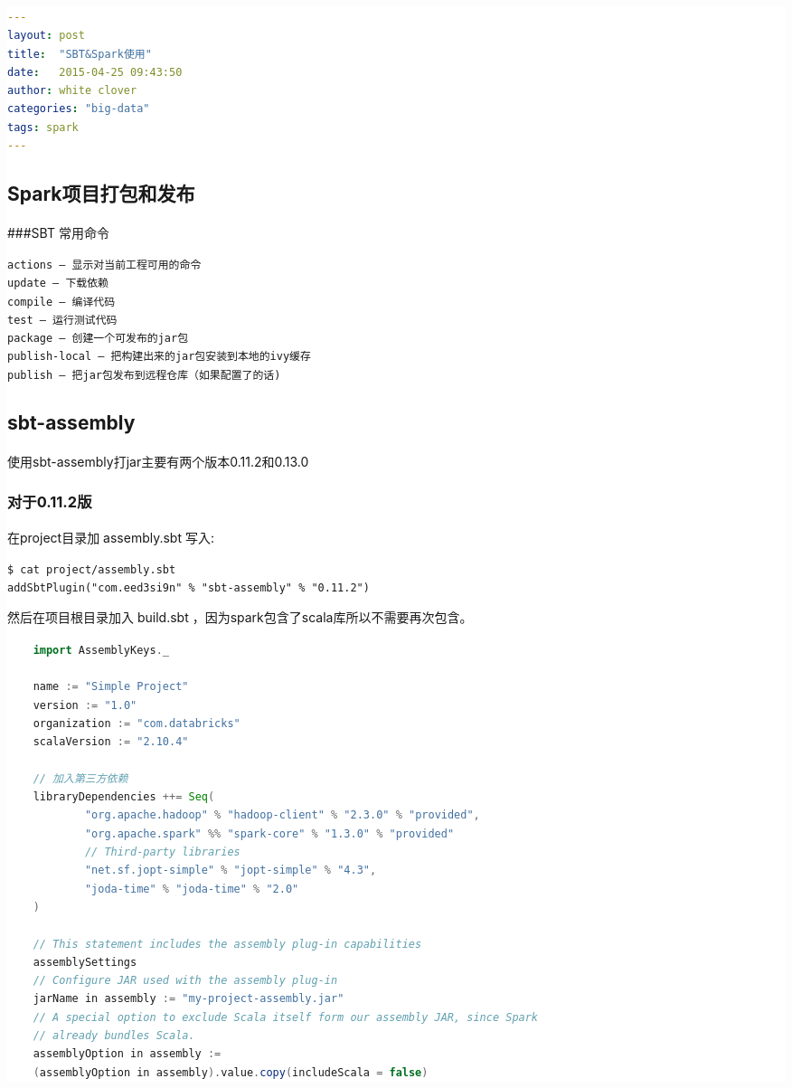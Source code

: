```yaml
---
layout: post
title:  "SBT&Spark使用"
date:   2015-04-25 09:43:50
author: white clover
categories: "big-data"
tags: spark
---
```



## Spark项目打包和发布


###SBT 常用命令

    actions – 显示对当前工程可用的命令
    update – 下载依赖
    compile – 编译代码
    test – 运行测试代码
    package – 创建一个可发布的jar包
    publish-local – 把构建出来的jar包安装到本地的ivy缓存
    publish – 把jar包发布到远程仓库（如果配置了的话)

## sbt-assembly

使用sbt-assembly打jar主要有两个版本0.11.2和0.13.0


### 对于0.11.2版

在project目录加 assembly.sbt 写入:

    $ cat project/assembly.sbt
    addSbtPlugin("com.eed3si9n" % "sbt-assembly" % "0.11.2")

然后在项目根目录加入 build.sbt ，因为spark包含了scala库所以不需要再次包含。

```scala
    import AssemblyKeys._

    name := "Simple Project"
    version := "1.0"
    organization := "com.databricks"
    scalaVersion := "2.10.4"

    // 加入第三方依赖
    libraryDependencies ++= Seq(
            "org.apache.hadoop" % "hadoop-client" % "2.3.0" % "provided",
            "org.apache.spark" %% "spark-core" % "1.3.0" % "provided"
            // Third-party libraries
            "net.sf.jopt-simple" % "jopt-simple" % "4.3",
            "joda-time" % "joda-time" % "2.0"
    )

    // This statement includes the assembly plug-in capabilities
    assemblySettings
    // Configure JAR used with the assembly plug-in
    jarName in assembly := "my-project-assembly.jar"
    // A special option to exclude Scala itself form our assembly JAR, since Spark
    // already bundles Scala.
    assemblyOption in assembly :=
    (assemblyOption in assembly).value.copy(includeScala = false)
```
